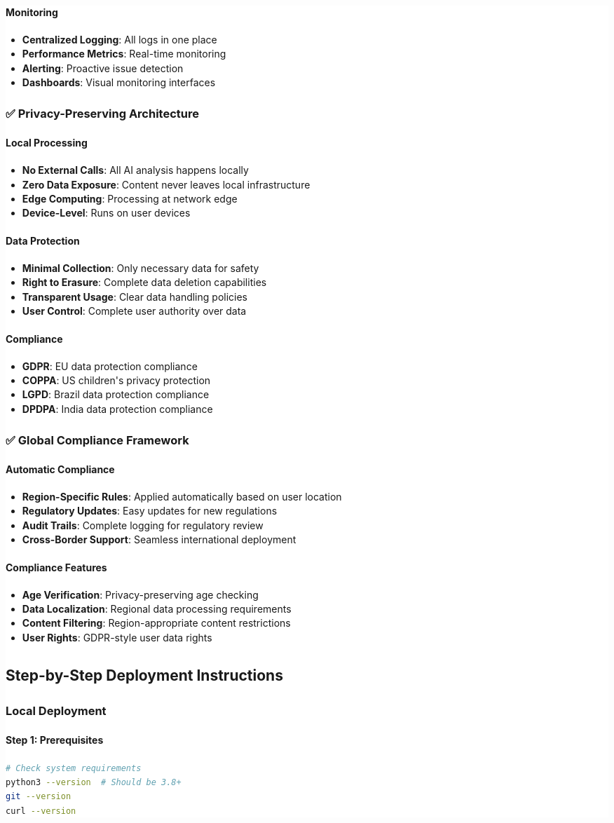 #### Monitoring
- **Centralized Logging**: All logs in one place
- **Performance Metrics**: Real-time monitoring
- **Alerting**: Proactive issue detection
- **Dashboards**: Visual monitoring interfaces

### ✅ Privacy-Preserving Architecture

#### Local Processing
- **No External Calls**: All AI analysis happens locally
- **Zero Data Exposure**: Content never leaves local infrastructure
- **Edge Computing**: Processing at network edge
- **Device-Level**: Runs on user devices

#### Data Protection
- **Minimal Collection**: Only necessary data for safety
- **Right to Erasure**: Complete data deletion capabilities
- **Transparent Usage**: Clear data handling policies
- **User Control**: Complete user authority over data

#### Compliance
- **GDPR**: EU data protection compliance
- **COPPA**: US children's privacy protection
- **LGPD**: Brazil data protection compliance
- **DPDPA**: India data protection compliance

### ✅ Global Compliance Framework

#### Automatic Compliance
- **Region-Specific Rules**: Applied automatically based on user location
- **Regulatory Updates**: Easy updates for new regulations
- **Audit Trails**: Complete logging for regulatory review
- **Cross-Border Support**: Seamless international deployment

#### Compliance Features
- **Age Verification**: Privacy-preserving age checking
- **Data Localization**: Regional data processing requirements
- **Content Filtering**: Region-appropriate content restrictions
- **User Rights**: GDPR-style user data rights

## Step-by-Step Deployment Instructions

### Local Deployment

#### Step 1: Prerequisites
```bash
# Check system requirements
python3 --version  # Should be 3.8+
git --version
curl --version
```

